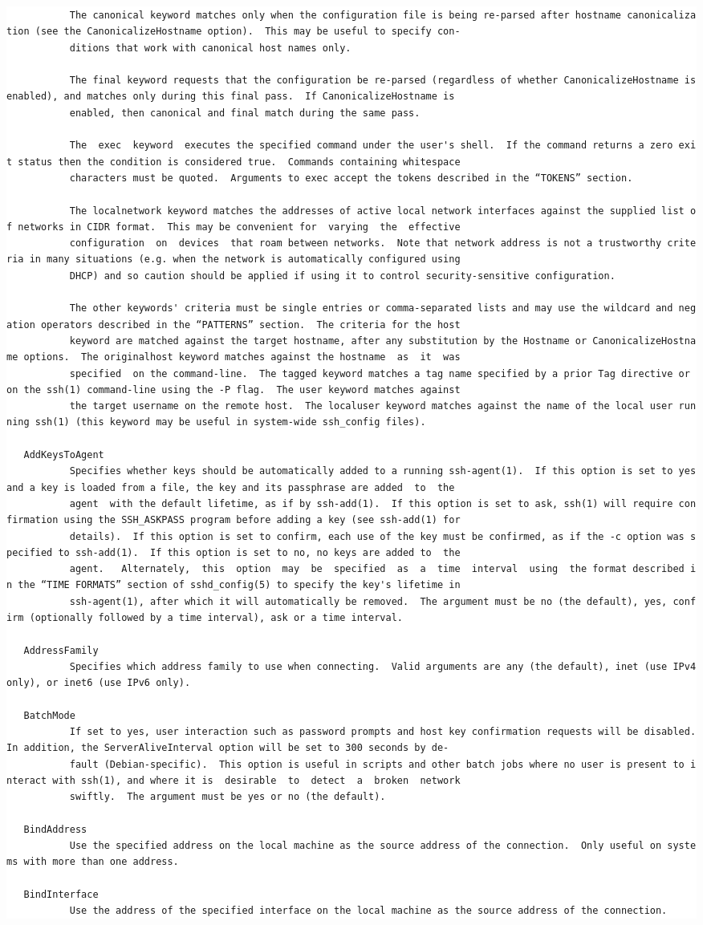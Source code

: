               The canonical keyword matches only when the configuration file is being re-parsed after hostname canonicalization (see the CanonicalizeHostname option).  This may be useful to specify con‐
               ditions that work with canonical host names only.

               The final keyword requests that the configuration be re-parsed (regardless of whether CanonicalizeHostname is enabled), and matches only during this final pass.  If CanonicalizeHostname is
               enabled, then canonical and final match during the same pass.

               The  exec  keyword  executes the specified command under the user's shell.  If the command returns a zero exit status then the condition is considered true.  Commands containing whitespace
               characters must be quoted.  Arguments to exec accept the tokens described in the “TOKENS” section.

               The localnetwork keyword matches the addresses of active local network interfaces against the supplied list of networks in CIDR format.  This may be convenient for  varying  the  effective
               configuration  on  devices  that roam between networks.  Note that network address is not a trustworthy criteria in many situations (e.g. when the network is automatically configured using
               DHCP) and so caution should be applied if using it to control security-sensitive configuration.

               The other keywords' criteria must be single entries or comma-separated lists and may use the wildcard and negation operators described in the “PATTERNS” section.  The criteria for the host
               keyword are matched against the target hostname, after any substitution by the Hostname or CanonicalizeHostname options.  The originalhost keyword matches against the hostname  as  it  was
               specified  on the command-line.  The tagged keyword matches a tag name specified by a prior Tag directive or on the ssh(1) command-line using the -P flag.  The user keyword matches against
               the target username on the remote host.  The localuser keyword matches against the name of the local user running ssh(1) (this keyword may be useful in system-wide ssh_config files).

       AddKeysToAgent
               Specifies whether keys should be automatically added to a running ssh-agent(1).  If this option is set to yes and a key is loaded from a file, the key and its passphrase are added  to  the
               agent  with the default lifetime, as if by ssh-add(1).  If this option is set to ask, ssh(1) will require confirmation using the SSH_ASKPASS program before adding a key (see ssh-add(1) for
               details).  If this option is set to confirm, each use of the key must be confirmed, as if the -c option was specified to ssh-add(1).  If this option is set to no, no keys are added to  the
               agent.   Alternately,  this  option  may  be  specified  as  a  time  interval  using  the format described in the “TIME FORMATS” section of sshd_config(5) to specify the key's lifetime in
               ssh-agent(1), after which it will automatically be removed.  The argument must be no (the default), yes, confirm (optionally followed by a time interval), ask or a time interval.

       AddressFamily
               Specifies which address family to use when connecting.  Valid arguments are any (the default), inet (use IPv4 only), or inet6 (use IPv6 only).

       BatchMode
               If set to yes, user interaction such as password prompts and host key confirmation requests will be disabled.  In addition, the ServerAliveInterval option will be set to 300 seconds by de‐
               fault (Debian-specific).  This option is useful in scripts and other batch jobs where no user is present to interact with ssh(1), and where it is  desirable  to  detect  a  broken  network
               swiftly.  The argument must be yes or no (the default).

       BindAddress
               Use the specified address on the local machine as the source address of the connection.  Only useful on systems with more than one address.

       BindInterface
               Use the address of the specified interface on the local machine as the source address of the connection.
